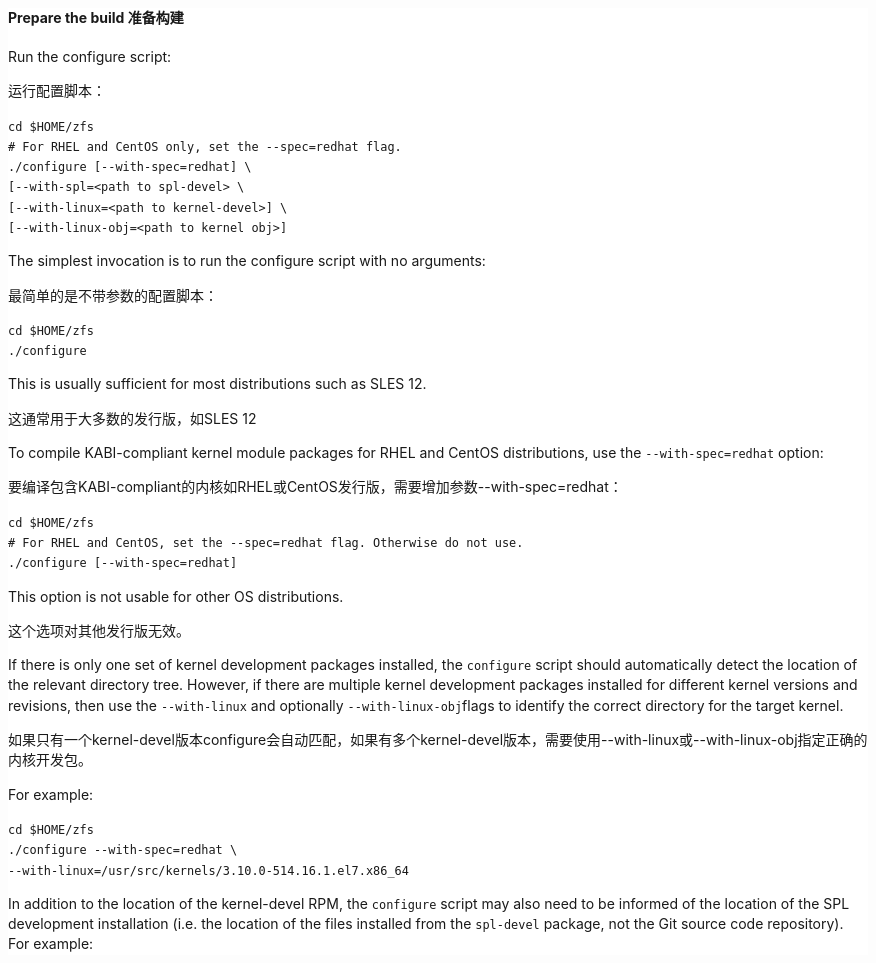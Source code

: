 #### Prepare the build 准备构建

Run the configure script:

运行配置脚本：

```
cd $HOME/zfs
# For RHEL and CentOS only, set the --spec=redhat flag.
./configure [--with-spec=redhat] \
[--with-spl=<path to spl-devel> \
[--with-linux=<path to kernel-devel>] \
[--with-linux-obj=<path to kernel obj>]
```

The simplest invocation is to run the configure script with no arguments:

最简单的是不带参数的配置脚本：

```
cd $HOME/zfs
./configure
```

This is usually sufficient for most distributions such as SLES 12.

这通常用于大多数的发行版，如SLES 12

To compile KABI-compliant kernel module packages for RHEL and CentOS distributions, use the `--with-spec=redhat` option:

要编译包含KABI-compliant的内核如RHEL或CentOS发行版，需要增加参数--with-spec=redhat：

```
cd $HOME/zfs
# For RHEL and CentOS, set the --spec=redhat flag. Otherwise do not use.
./configure [--with-spec=redhat]
```

This option is not usable for other OS distributions.

这个选项对其他发行版无效。

If there is only one set of kernel development packages installed, the `configure` script should automatically detect the location of the relevant directory tree. However, if there are multiple kernel development packages installed for different kernel versions and revisions, then use the `--with-linux` and optionally `--with-linux-obj`flags to identify the correct directory for the target kernel.

如果只有一个kernel-devel版本configure会自动匹配，如果有多个kernel-devel版本，需要使用--with-linux或--with-linux-obj指定正确的内核开发包。

For example:

```
cd $HOME/zfs
./configure --with-spec=redhat \
--with-linux=/usr/src/kernels/3.10.0-514.16.1.el7.x86_64
```

In addition to the location of the kernel-devel RPM, the `configure` script may also need to be informed of the location of the SPL development installation (i.e. the location of the files installed from the `spl-devel` package, not the Git source code repository). For example:
